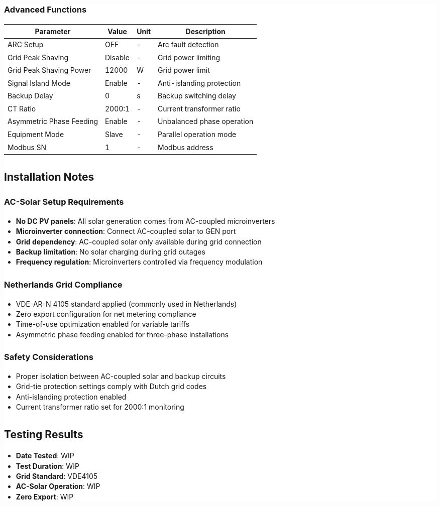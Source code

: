 ### Advanced Functions

| Parameter                | Value   | Unit | Description                |
| ------------------------ | ------- | ---- | -------------------------- |
| ARC Setup                | OFF     | -    | Arc fault detection        |
| Grid Peak Shaving        | Disable | -    | Grid power limiting        |
| Grid Peak Shaving Power  | 12000   | W    | Grid power limit           |
| Signal Island Mode       | Enable  | -    | Anti-islanding protection  |
| Backup Delay             | 0       | s    | Backup switching delay     |
| CT Ratio                 | 2000:1  | -    | Current transformer ratio  |
| Asymmetric Phase Feeding | Enable  | -    | Unbalanced phase operation |
| Equipment Mode           | Slave   | -    | Parallel operation mode    |
| Modbus SN                | 1       | -    | Modbus address             |

## Installation Notes

### AC-Solar Setup Requirements

- **No DC PV panels**: All solar generation comes from AC-coupled microinverters
- **Microinverter connection**: Connect AC-coupled solar to GEN port
- **Grid dependency**: AC-coupled solar only available during grid connection
- **Backup limitation**: No solar charging during grid outages
- **Frequency regulation**: Microinverters controlled via frequency modulation

### Netherlands Grid Compliance

- VDE-AR-N 4105 standard applied (commonly used in Netherlands)
- Zero export configuration for net metering compliance
- Time-of-use optimization enabled for variable tariffs
- Asymmetric phase feeding enabled for three-phase installations

### Safety Considerations

- Proper isolation between AC-coupled solar and backup circuits
- Grid-tie protection settings comply with Dutch grid codes
- Anti-islanding protection enabled
- Current transformer ratio set for 2000:1 monitoring

## Testing Results

- **Date Tested**: WIP
- **Test Duration**: WIP
- **Grid Standard**: VDE4105
- **AC-Solar Operation**: WIP
- **Zero Export**: WIP
